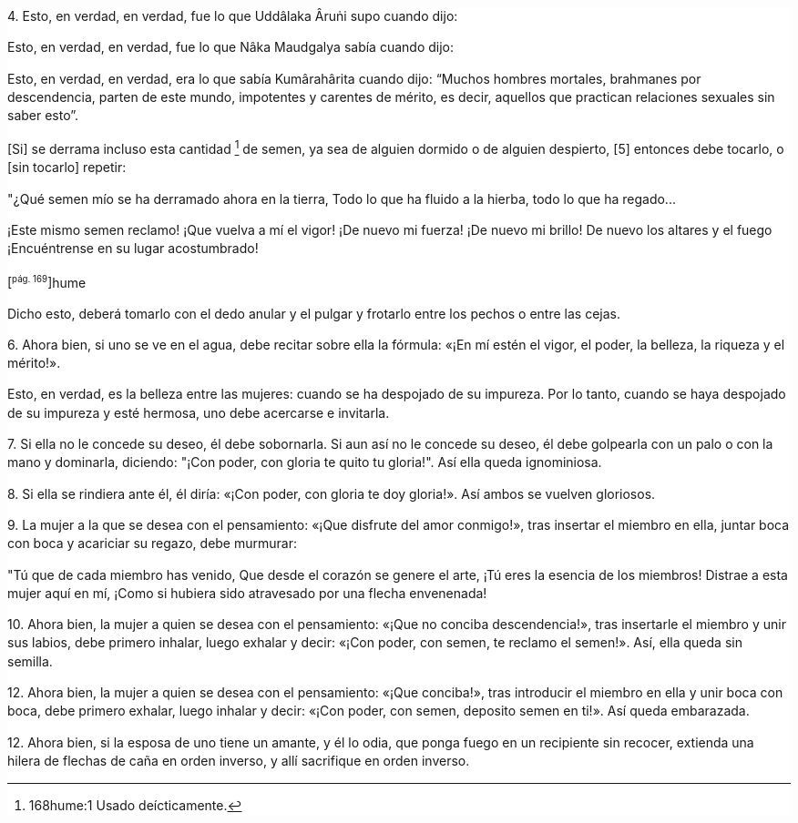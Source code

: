 4\. Esto, en verdad, en verdad, fue lo que Uddâlaka Âruṅi supo cuando dijo:

Esto, en verdad, en verdad, fue lo que Nâka Maudgalya sabía cuando dijo:

Esto, en verdad, en verdad, era lo que sabía Kumârahârita cuando dijo: “Muchos hombres mortales, brahmanes por descendencia, parten de este mundo, impotentes y carentes de mérito, es decir, aquellos que practican relaciones sexuales sin saber esto”.

\[Si\] se derrama incluso esta cantidad [^675] de semen, ya sea de alguien dormido o de alguien despierto, \[5\] entonces debe tocarlo, o \[sin tocarlo\] repetir:

"¿Qué semen mío se ha derramado ahora en la tierra,
Todo lo que ha fluido a la hierba, todo lo que ha regado...

¡Este mismo semen reclamo!
¡Que vuelva a mí el vigor!
¡De nuevo mi fuerza! ¡De nuevo mi brillo!
De nuevo los altares y el fuego
¡Encuéntrense en su lugar acostumbrado!

<span id="p169">[<sup><small>pág. 169</small></sup>]</span>hume

Dicho esto, deberá tomarlo con el dedo anular y el pulgar y frotarlo entre los pechos o entre las cejas.

6\. Ahora bien, si uno se ve en el agua, debe recitar sobre ella la fórmula: «¡En mí estén el vigor, el poder, la belleza, la riqueza y el mérito!».

Esto, en verdad, es la belleza entre las mujeres: cuando se ha despojado de su impureza. Por lo tanto, cuando se haya despojado de su impureza y esté hermosa, uno debe acercarse e invitarla.

7\. Si ella no le concede su deseo, él debe sobornarla. Si aun así no le concede su deseo, él debe golpearla con un palo o con la mano y dominarla, diciendo: "¡Con poder, con gloria te quito tu gloria!". Así ella queda ignominiosa.

8\. Si ella se rindiera ante él, él diría: «¡Con poder, con gloria te doy gloria!». Así ambos se vuelven gloriosos.

9\. La mujer a la que se desea con el pensamiento: «¡Que disfrute del amor conmigo!», tras insertar el miembro en ella, juntar boca con boca y acariciar su regazo, debe murmurar:

"Tú que de cada miembro has venido,
Que desde el corazón se genere el arte,
¡Tú eres la esencia de los miembros!
Distrae a esta mujer aquí en mí,
¡Como si hubiera sido atravesado por una flecha envenenada!

10\. Ahora bien, la mujer a quien se desea con el pensamiento: «¡Que no conciba descendencia!», tras insertarle el miembro y unir sus labios, debe primero inhalar, luego exhalar y decir: «¡Con poder, con semen, te reclamo el semen!». Así, ella queda sin semilla.

12\. Ahora bien, la mujer a quien se desea con el pensamiento: «¡Que conciba!», tras introducir el miembro en ella y unir boca con boca, debe primero exhalar, luego inhalar y decir: «¡Con poder, con semen, deposito semen en ti!». Así queda embarazada.

12\. Ahora bien, si la esposa de uno tiene un amante, y él lo odia, que ponga fuego en un recipiente sin recocer, extienda una hilera de flechas de caña en orden inverso, y allí sacrifique en orden inverso.


[^591]: 201:1 Este Brâhma<i>n</i>a, también llamado Khila (p. 1010, l. 8; p. 1029, l. 8), aparece en el Mâdhyandina-<i>s</i>âkhâ XIV, 9, 2. Debe compararse con el <i>Kh</i>ândogya-upanishad V, 1 (Libros Sagrados de Oriente, vol. i, p. 72); también con el Ait. Âr. II, 4; Kaush. Up. III, 3; y el Pra<i>s</i>_ñ_a Up. II, 3.
[^592]: 201:2 Aquí se usa como femenino, mientras que en el <i>Kh</i>ând. Up. V, 1, es vasish<i>th</i>a.
[^593]: 202:1 Esto falta en el <i>Kh</i>ând. Arriba. Roer y Poley interpretan Pra<i>g</i>âpati en lugar de pra<i>g</i>âti. MS, IO 3 75 tiene pra<i>g</i>âti, MS. IO 1973 pra<i>g</i>âpati.
[^594]: 202:2 Aquí tenemos Pra<i>g</i>âpati, en lugar de Brahman, en el <i>Kh</i>ând. Up.; también sresh<i>th</i>a en lugar de vasish<i>th</i>a. <span id="p203"><sup><small>[ p. 203 ]</small></sup></span> pero respirando con el aliento, hablando con la lengua, viendo con el ojo, conociendo con la mente, generando con la semilla. Así hemos vivido. Entonces entró el oído.
[^595]: 204:1 Puede significar todo tipo de alimento, como el que comen los perros, los gusanos, los insectos y los pájaros.
[^596]: 204:2 Debemos leer, con el manuscrito IO 375, anasyânnam, no annasyânnam, como lo leen Roer y Poley en el manuscrito IO 1973. Weber tiene la lectura correcta, claramente sugerida por <i>Kh</i>ând. Up. V, 2, 1.
[^597]: 204:3 Véase <i>Kh</i>ând. Up. V, 3; Muir, Textos Sánscritos Originales, I, 433; Deussen, Vedânta, p. 390. El comentarista trata este capítulo como un suplemento, para explicar los caminos que conducen al pit<i>ri</i>loka y al devaloka.
[^598]: 204:4 Los manuscritos 10 375 y 1973 mencionan a <i>G</i>aivali; otros, a <i>G</i>aibali. Es un sabio kshatriya, que también aparece en <i>Kh</i>ând. Up. I, 8, 1, como silenciador de los brahmanes.
[^599]: 204:5 La misma pregunta se repite en la edición de Roer, solo que se sustituye la pág. 205 por âpadyante. Los manuscritos 10 375 y 1973 no lo confirman.
[^600]: 206:1 Abhyavadânya se explica como tacaño o reticente a dar, y deriva de vadânya, liberal, a-vadânya, antiliberal, y abhi, hacia. Sin embargo, esta forma es imposible en sánscrito. Vadânya significa liberal y representa avadânya, derivado de avadâna, lit. lo que se corta, luego un bocado, un regalo. En abhyavadânya reaparece la a original, de modo que abhyavadânya no significa tacaño, sino liberal, es decir, que da más de lo requerido. Avadânya nunca se ha encontrado en el sentido de tacaño, y aunque una regla de Pâ<i>n</i>ini sanciona la formación de a-vadânya, no especifica en qué sentido. Abhyavadâ, en el sentido de cortar además, aparece en <i>S</i>atap. Br. II, 5, 2, 40; avadâna<i>m</i> karoti, en el sentido de hacer un regalo, aparece en Maitr. Up. VI, 33.
[^601]: 206:2 El comentarista adopta la postura contraria. En tiempos de dificultad, dice, antiguos sabios, pertenecientes a una casta superior, se han sometido (p. 207) a ser discípulos de maestros de una casta inferior, no para aprender, sino simplemente para vivir. Por lo tanto, Gautama también se convierte en discípulo solo de nombre, pues sería ilegal actuar de otra manera. Véase Gautama, Dharma-sûtras VII, i, ed., Stenzler; traducido por Bühler, p. 209.
[^602]: 207:1 Aquí también mi traducción es hipotética y difiere ampliamente de <i>S</i>aṅkara.
[^603]: 207:2 Cfr. <i>Kh</i>ând. Arriba. V, 4.
[^604]: 207:3 Deussen traduce In diesem Feuer opfern die Götter den Glauben.'
[^605]: 207:4 Aquí se hace una distinción entre aya<i>m</i> loka, este mundo, y p<i>ri</i>thivî, la tierra, mientras que en el <i>Kh</i>ând. Up. aya<i>m</i> loka es la tierra, asau loka el cielo.
[^606]: 208:1 Tasyâ upastha eva samil, lomâni dhûmo, yonir ar<i>k</i>ir, yad anta<i>h</i>karoti te 'ṅgârâ, abhinandâ visphuliṅgâ<i>h</i>.
[^607]: 208:2 <i>S</i>aṅkara traduce, 'aquellos que con fe adoran al Verdadero', y esto parece mejor.
[^608]: 208:3 'Una persona que vive en el mundo de Brahma, enviada, es decir, creada, por Brahman, por la mente', <i>S</i>aṅkara. 'Der ist nicht wie ein Mensch', Deussen, pág. 392.
[^609]: 209:1 Véase la nota 4 en <i>Kh</i>ând. Up. V, 10, y Deussen, Vedânta, pág. 393. <i>S</i>aṅkara previene contra la interpretación de âpyâyasvâpakshîyasva como mantra. Una construcción similar es <i>g</i>âyasva m<i>ri</i>yasva, véase <i>Kh</i>ând. Up. V, 10, 8.
[^610]: 209:2 Texto madhyandina, p. 1103; cf. <i>Kh</i>ând. Arriba. V, 2, 4-8; Kaush. Arriba. II, 3.
[^611]: 209:3 Yasmin pu<i>n</i>ye 'nukûle 'hni karma <i>k</i>ikîrshati tata<i>h</i> prâk pu<i>n</i>yâham evârabhya dvâda<i>s</i>âham upasadvratî.
[^612]: 210:1 Como todo el acto se considera smârta, no <i>s</i>rauta, el orden a observar (âv<i>ri</i>t) es el del sthâlîpâka.
[^613]: 210:2 Dravadravye prakshiptâ mathitâ<i>h</i> saktava<i>h</i> es la explicación de Mantha, dada en <i>G</i>aimin. NMV pág. 406.
[^614]: 210:3 Estos versos no son explicados por <i>S</i>aṅkara, y están ausentes en el <i>Kh</i>ând. Up. V, 2, 6, 4.
[^615]: 210:4 Los Mâdhyandinas leen nipadyase.
[^616]: 212:1 Estas curiosas palabras â ma<i>m</i>si â ma<i>m</i>hi te mahi no son explicadas por <i>S</i>aṅkara. Ânandagiri las explica tal como las he traducido (p. 213). Corresponden a «amo, nâmâsy ama hi te sarvam idam» en el <i>Kh</i>ând. Up. V, 2, 6, 6. Los Mâdhyandinas dicen: «âmo 'sy âma<i>m</i> hi te mayi, sa hi râ<i>g</i>â, etc.». El Dvivedagaṅga traduce: «Tú eres el conocedor, tu conocimiento se extiende a mí».
[^617]: 213:1 Ap. III, 62, 10.
[^618]: 213:2 Esto probablemente se refiere a la lista inmediatamente siguiente.
[^619]: 214:1 La doctrina Mantha con el prâ<i>n</i>adar<i>s</i>ana. Com.
[^620]: 214:2 Probablemente no se refiere a nadie, excepto al propio hijo y al propio discípulo. Cf. <i>S</i>vet. Up. VI, 22.
[^621]: 214:3 He dado los nombres en inglés en honor a Roer, quien, viviendo en la India, tuvo la mejor oportunidad de identificar las diversas clases de plantas aquí mencionadas. Los comentaristas no nos ayudan mucho. <i>S</i>aṅkara pág. 215 dice que en algunos lugares Priyaṅgu (semilla de panic o mijo) se llama Kaṅgu; que Khalva, legumbre, también se llama Nishpâva y Valla, y Khalakula, arvejas, comúnmente Kulattha. Dvivedagaṅga añade que A<i>n</i>u se llama en Guzerat Moriya, Priyaṅgu Kaṅgu, Khalva, como nishpâva, Valla, y Khalakula Kulattha.
[^622]: 215:1 Según las reglas establecidas en los Grihya-sûtras adecuados.
[^623]: 215:2 Este Brâhma<i>n</i>a se inserta aquí porque se supone que existe cierta similitud entre la preparación del <i>S</i>rîmantha</i> y el Putramantha, o porque quien ha realizado el <i>S</i>rîmantha</i> es apto para realizar el Putramantha. Así, el <i>S</i>aṅkara dice: Prâ<i>n</i>adar<i>s</i>ina<i>h</i> <i>s</i>rîmantha<i>m</i> karma k<i>ri</i>tavata<i>h</i> putramanthe 'dhikâra<i>h</i>. Yadâ putramantha<i>m</i> <i>k</i>ikîrshati tadâ srîmantha<i>m</i> k<i>ri</i>tvâ <i>ri</i>tukâla<i>m</i> patnyâ<i>h</i> (brahma<i>k</i>arye<i>n</i>a) pratîkshata iti.
[^624]: 215:3 He incluido en sánscrito las porciones del texto que no se pudieron traducir al inglés. Sin embargo, no siempre fue fácil determinar el texto del Kânva-<i>s</i>âkhâ. El texto de Poley no siempre es correcto, y Roer parece simplemente repetirlo. El comentario de Sâṅkara, destinado al texto del Kânva, se vuelve muy breve hacia el final del Upanishad. Es suficiente para una traducción, pero de ninguna manera siempre para restaurar un texto correcto. El manuscrito Wilson 369, asignado al Kâ<i>s</i>âkhâ y que nuestro Catálogo atribuye a la misma escuela, incluye el texto Mâdhyandina, al igual que el manuscrito Mill 108. Por lo tanto, he cotejado dos manuscritos. de la Oficina de la India, que el Dr. Rost tuvo la gentileza de seleccionar para mí, MS. 375 y MS. 1973, que llamo A. y B.
[^625]: 216:1 Roer lee samidho, pero <i>S</i>aṅkara y Dvivedagaṅga claramente presuponen samiddho, que está en A. y B.
[^626]: 216:2 Roer tiene âsâ<i>m</i> sa strî<i>n</i>âm, Poley, A. y B. tienen âsâ<i>m</i> strî<i>n</i>âm. <i>S</i>aṅkara. (MS. Mill 64) se lee â sa strî<i>n</i>âm, y más adelante âsya striya<i>h</i>, aunque tanto Roer como Poley omiten la â también aquí (â asyeti <i>kh</i>eda<i>h</i>).
[^627]: 216:3 Brâhma<i>n</i>âyanâ<i>h</i>, lo mismo que brahmabandhava<i>h</i>, es decir, Brâhmanes sólo por descendencia, no por conocimiento.
[^628]: 216:4 Naraka<i>m</i> ga<i>k</i><i>kh</i>antîtyartha<i>h</i>. Dvivedagaṅga.
[^629]: 216:5 Bahu vâ svalpa<i>m</i> vâ.
[^630]: 216:6 El texto Mâdhyandina tiene agnayo, y Dvivedagaṅga lo explica mediante dhîsh<i>n</i>yâ agnaya<i>h</i> <i>s</i>arîrasthitâ<i>h</i>. Poley y Roer tienen punar agnir dhish<i>n</i>yâ, al igual que A. y B.
[^631]: 216:7 Nirm<i>ri</i><i>g</i>yât, A.; nim<i>ri</i>_ñ_<i>g</i>yât, B.
[^632]: 216:8 Dvivedagaṅga agrega: retoyonâv udake reta<i>h</i>si<i>k</i>as tatra sva<i>k</i><i>kh</i>âyâdar<i>s</i>ane prâya<i>s</i><i>k</i>ittam âha.
[^633]: 217:1 Trirâtravrata<i>m</i> k<i>ri</i>tvâ <i>k</i>aturtha 'hni snâtâm.
[^634]: 217:2 En lugar de conectar kâmam con dadyât, Dvivedagaṅga lo explica mediante yathâ<i>s</i>akti.
[^635]: 217:3 Atikram, scil. maithunâya.
[^636]: 217:4 Bandhyâ durbhagâ.
[^637]: 217:5 Nish<i>t</i>âya, AB; nish<i>th</i>âya, Roer, Poley; lo mismo en § 10.
[^638]: 217:6 Sa tvam aṅgânâ<i>m</i> kashâyo raso 'si.
[^639]: 217:7 Vishalipta<i>s</i>araviddhâm m<i>ri</i>gîm iva.
[^640]: 217:8 Mâdayeti es la lectura del texto Mâdhyandina. Poley, Roer, A. y B. leen mâdayemâm amûm mayîti. Ânandagiri tiene m<i>ri</i>gîm ivâmûm madiyâ<i>m</i> striyam me mâdaya madva<i>s</i>â<i>m</i> kurv ityartha<i>h</i>. Dvivedagaṅga explica mâdayeti.
[^641]: 217:9 Rûpabhra<i>m</i><i>s</i>ayauvanahânibhayât.
[^642]: 217:10 Agarbhi<i>n</i>î.
[^643]: 218:1 Âvasathyâgnim eva pra<i>g</i>vâlya.
[^644]: 218:2 Pa<i>s</i><i>k</i>imâgra<i>m</i> dakshi<i>n</i>âgra<i>m</i> vâ yathâ syât tathâ.
[^645]: 218:3 Roer y Poley, A. y B. omiten Tisra<i>h</i>.
[^646]: 218:4 He traducido según el texto de Kâ<i>n</i>va, hasta donde se ha podido entender. Como hay cuatro imprecaciones, es natural que se omitiera la tisra<i>h</i> en el texto de Kâ<i>n</i>va. Se encuentra en el texto de Mâdhyandina, porque allí solo hay tres imprecaciones: la pérdida de la esperanza y la expectativa, de los hijos y el ganado, y de la respiración ascendente y descendente. En lugar de asâv iti, que es suficiente, el texto Mâdhyandina tiene asâv iti nâma g_ri<i>h</i>n_âti, y tanto Ânandagiri como Dvivedagaṅga permiten la alternativa, âtmana<i>h</i> <i>s</i>atror vâ nâma grih<i>n</i>âti, aunque asau en realidad puede referirse solo al hablante.
[^647]: 218:5 Roer lee dvâre<i>n</i>a; Poley, A. y B. dâre<i>n</i>a; las Mâdhyandinas p. 219 <i>g</i>âyâyâ. <i>S</i>aṅkara, según Roer, interpreta dvâre<i>n</i>a, pero parece que dvâre<i>n</i>a se usa aquí en singular, en lugar de en plural. Véase Pâraskara G<i>ri</i>hya-sûtras I, 11.
[^648]: 219:1 Para usarse en la ceremonia descrita en el § 14 seq.
[^649]: 219:2 Kapilo var<i>n</i>ata<i>h</i> piṅgala<i>h</i> piṅgâksha<i>h</i>.
[^650]: 220:1 Karu<i>m</i> <i>s</i>rapayitvâ.
[^651]: 220:2 Nombre de un Gandharva, como dios del amor. Véase el <i>Ri</i>g-veda X, 85, 22. Dvivedagaṅga explica el verso de otra manera, de modo que las últimas palabras implican: «Me reúno con mi propia esposa».
[^652]: 220:3 Porque el habla depende de la respiración, como la esposa depende del marido. Véase Khând. Up. I, 6, 1.
[^653]: 220:4 Porque el Sama-veda se basa en el <i>Ri</i>g-veda.
[^654]: 220:5 Este verso se cita y explica con frecuencia. Aparece en el Atharva-veda XIV, 71, como «amo 'ham asmi si tva<i>m</i>, sâmâham asmy <i>ri</i>k tvam, dyaur aham p<i>ri</i>thivî tvam; tâv iha sam bhavâva pra<i>g</i>âm â ganayâvahai».
[^655]: 221:1 Anulomam, mûrdhânam ârabhya pâdântam.
[^656]: 221:2 Nirmathitavantau.
[^657]: 221:3 Como vinau devau, texto Mâdhyandina.
[^658]: 221:4 Dadhâmahe, texto Mâdhyandina. En lugar de sûtave, A. tiene sûyate, B. sûtaye.
[^659]: 221:5 Iti nâma g_ri<i>h</i>n_âti, texto Mâdhyandina. <i>S</i>aṅkara dice, asâv iti tasyâ<i>h</i>. Ânandagiri dice, asâv iti patyur vâ nirde<i>s</i>a<i>h</i>; tasyâ nâma g_ri<i>h</i>n_âtîti pûrve<i>n</i>a sambandha<i>h</i>. Dvivedagaṅga dice, ante bhartâsâv aham iti svâtmano nâma g_ri<i>h</i>n_âti, bhâryâyâ vâ.
[^660]: 221:6 Véase Pâraskara G<i>ri</i>hya-sûtra I. 16 seq.
[^661]: 221:7 Vatâh, M.
[^662]: 221:8 Argadayâ nirodhena saha vartamâna<i>h</i> sârga<i>d</i>a<i>h</i>, Dvivedagaṅga.
[^663]: 221:9 Sapari<i>s</i>raya<i>h</i>, pari<i>s</i>raye<i>n</i>a parivesh<i>t</i>anena garâyu<i>n</i>â sahita<i>h</i>, Dvivedagaṅga.
[^664]: 221:10 Sâvarâm es la lectura dada por Poley, Roer, A. y B. p. 222 Ânandagiri explica: garbhani<i>h</i>sara<i>n</i>ânantara<i>m</i> yâ mâ<i>m</i>sape<i>s</i>î nirga<i>k</i><i>kh</i>ati sâvarâ, tâ<i>m</i> <i>k</i>a nirgamayety artha<i>h</i>. Dvivedagaṅga (ed. Weber) escribe: nirgamyamânamâ<i>m</i>sape<i>s</i>î sâ-avara<i>s</i>abdavâ<i>k</i>yâ, ta<i>m</i> sâvara<i>m</i> <i>k</i>a nirgamaya.
[^665]: 222:1 Estas reglas, así como las precedentes, se refieren a asuntos que generalmente se tratan en los G<i>ri</i>hya-sûtras; véase Â<i>s</i>valâyana, G<i>ri</i>hya-sûtras I, 13 ss.; Pâraskara, G<i>ri</i>hya-sûtras I, 11 ss.; <i>S</i>âṅkâkyana, G<i>ri</i>hya-sûtras I, 19 ss. Sin embargo, es curioso que Â<i>s</i>valâyana I, 13, 1, se refiera claramente al Upanishad como el lugar donde se trataron el pu<i>m</i>savana y asuntos similares. Esto demuestra que los Upanishads eran conocidos antes de la composición de los G<i>ri</i>hya-sûtras, y explica quizás, al menos parcialmente, por qué los Upanishads se consideraban rahasya. Â<i>s</i>valâyana dice: «La concepción, la procreación de un niño y la custodia del embrión se encuentran en los Upanishads. Pero si un hombre no lee los Upanishads, que sepa que debe alimentar a su esposa», etc. Nârâya<i>n</i>a explica que Â<i>s</i>valâyana se refiere aquí a un Upanishad que no existe en su propio <i>S</i>âkhâ», pero se opone a la conclusión de que, por lo tanto, no es necesario realizar el garbhâdhâna ni otras ceremonias, y añade que algunos sostienen que debería realizarse, según lo prescrito por <i>S</i>aunaka y otros.
[^666]: 222:2 Â<i>s</i>valâyana, G<i>ri</i>hya-sûtra I, 10, 23.
[^667]: 222:3 Trayîlaksha<i>n</i>â vâk tvayi pravi<i>s</i>atv iti <i>g</i>apato 'bhiprâya<i>h</i>.
[^668]: 223:1 Cfr. Pâraskara G<i>ri</i>hya-sûtras I, 16, 4, anâmikayâ suvar<i>n</i>ântarhitayâ; <i>S</i>âṅkhâyana, G<i>ri</i>hya-sûtras I, 24, prâ<i>s</i>aye<i>g</i> <i>g</i>âtarupe<i>n</i>a.
[^669]: 223:2 El Dvivedagaṅga explica el Bhûr bhuva<i>h</i> sva<i>h</i> como el <i>Ri</i>g-veda, el Ya<i>g</i>ur-veda y el Sâma-veda. También podrían ser tierra, aire y cielo. Véase <i>S</i>âṅkhâyana, G<i>ri</i>hya-sûtras 1, 24; Bhur <i>ri</i>gveda<i>m</i> tvayi dadhâmi, etc.
[^670]: 223:3 Los Mâdhyandinas añaden aquí otro verso, que el padre recita mientras acaricia a su hijo: «Sé una piedra, sé un hacha, sé oro puro. Tú eres mi Ser, llamado mi hijo; vive cien cosechas». El mismo verso aparece en los Â<i>s</i>valâyana G<i>ri</i>hya-sûtras I, 15, 3.
[^671]: 223:4 Las dos ceremonias aquí descritas son el âyushya-karman y el medhâ<i>g</i>anana. Se tratan aquí de forma bastante confusa. Pâraskara (G<i>ri</i>hya-sûtras I, 16, 3) distingue el medhâ<i>g</i>anana del âyushya. Primero trata el medhâ<i>g</i>anana, que consiste en alimentar al niño con miel y mantequilla clarificada, y decirle bhûs tvayi dadhâmi, etc. El âyushya consiste en repetir ciertos versos al oído del niño, deseándole larga vida, etc. En los Grihya-sûtras de Â<i>s</i>valâyana, I, 15, 1 contiene el âyushya, I, 15, 2 el medhâganana. El <i>S</i>âṅkhâyana también (I, 24) trata primero el âyushya y después el medhâg</i>anana, y el mismo orden prevalece en el texto Mâdhyandina del B<i>ri</i>hadâranyaka-upanishad.
[^672]: 223:5 En el texto Mâdhyandina estos actos están organizados de manera diferente.
[^673]: 223:6 <i>Ri</i>g-veda I, 164, 49.
[^674]: 223:7 Estos versos reciben diferentes explicaciones según los comentaristas. Ânandagiri explica i<i>l</i>â como stutyâ, bhogyâ. Deriva Maitrâvaru<i>n</i>î p. 224 de Maitrâvaru<i>n</i>a, es decir, Vasish<i>th</i>a, hijo de Mitrâvaru<i>n</i>au, y la identifica con Arundhatî. Dvivedagaṅga interpreta i<i>d</i>â como bhogyâ, i<i>d</i>âpâtrî o p<i>ri</i>thivîrûpâ, y admite que puede llamarse Maitrâvaru<i>n</i>î, por haber nacido de Mitrâvaru<i>n</i>au. Dvivedagaṅga interpreta correctamente vîre como vocativo, mientras que Ânandagiri lo explica como locativo, mayi nimittabhûte. Se espera una <i>g</i>î<i>g</i>ana<i>h</i> en lugar de una <i>g</i>îganat</i>, que es la lectura de A y B. La lectura de las Mâdhyandinas, â<i>g</i>î<i>g</i>anathâ<i>h</i>, es correcta gramaticalmente, pero contradice la métrica y es una forma teórica, no real. Si leemos una <i>g</i>î<i>g</i>ana<i>h</i>, también debemos leer akara<i>h</i>, a menos que estemos dispuestos a seguir al comentarista, quien proporciona bhavatî.
[^675]: 168hume:1 Usado deícticamente.
[^678]: 170hume:1 Estos mismos elementos se repiten (aunque no del todo textualmente) en Katha I. 9 como posesiones de las cuales un ofensor debe ser privado por un Brahman ofendido.
[^679]: 170hume:2 Esta prohibición aparece textualmente en Pâraskara Grihya Sûtras I. 11. 6; la última frase también en S'at. Br. 1. 6. 1. 18.
[^680]: 171hume:1 'Olla de comida cocida', una de las formas prescritas de oblación, es decir, un plato de cebada o arroz cocido con leche.
[^681]: 171hume:2 Originalmente y en general, la personificación femenina del 'Favor Divino', como en RV. 10. 59. 6; 10. 167. 3; VS. 34. 8, 9; AV. 1. 18. 2; 5. 7. 4; S'at. Br. 5. 2. 3. 2, 4. Invocada específicamente, como aquí, para favorecer la procreación en AV. 6. 131. 2; 7. 20 (21). 2. En el ritual, asociado con el día de la luna llena, Ait. Br. 7. 11.
[^682]: 171hume:3 Este es el significado especialmente aplicable en este contexto. En otros lugares, p. ej., VS. 10.28; S'at. Br. 5.3.3.2; 13.4.2.12, este epíteto de Savitri suele tomarse de otro √sû, con el significado de «cuyo verdadero impulso».
[^683]: 171hume:4 Un demonio lujurioso.
[^684]: 171hume:5 Una cita libre de RV. 10. 85. 22 a, c, d.
[^685]: 172hume:1 Las tres cuartetas anteriores son una cita libre del himno RV. 10. 184. La primera cuarteta también aparece en AV. 5. 25. 5; la segunda (con ligeras alteraciones) en AV. 5. 25. 3.
[^686]: 172hume:2 Compárese con esto la invocación para un parto exitoso en RV. 5. 78. 7-8.
[^687]: 173hume:1 Véase las instrucciones similares en Mânava-Dharma-S'âstra 2. 29.
[^688]: 173hume:2 Interpretado por los comentaristas como tierra, atmósfera y cielo, es decir, el mundo-todo; o como Rig-Veda, Yajur-Veda y Sâma-Veda, es decir, todo el conocimiento.
[^689]: 173hume:3 Posiblemente con una connotación añadida, ya que _vedo_ puede ser también la forma nominativa de _vedas_, 'propiedad, riqueza'.
[^690]: 173hume:4 en obras posteriores esta ceremonia sagrada de nombramiento se encuentra considerablemente elaborada. Véase Âsvalâyana Grihya Sûtras 1. 15. 3-8; Pâraskara Grihya Sutras 1. 17-1-4; Gobhila Grihya Sutras 2. 8. 14-17; y Mânava-Dharma-S'âstra 2. 30-33.
[^691]: ​​173hume:5 RV. 1. 164. 49 con las líneas b y c transpuestas.
[^692]: 173hume:6 O Idâ, diosa del refrigerio en el Rig-Veda.
[^693]: 173hume:7 O, 'Para un héroe ella tiene un hogar, un héroe'.
[^694]: 224b:1 Los Mâdhyandinas comienzan con vayam, nosotros, luego 1. Bhâradvâ<i>g</i>îputra, 2. Vâtsîma<i>n</i><i>d</i>avîputra, 3. Pâra<i>s</i>arîputra, 4. Gârgîputra, 5. Pârâ<i>s</i>arî-kau<i>n</i><i>d</i>inîputra, 6. Gârgîputra, 7. Gârgîputra, 8. Bâ<i>d</i>eyîputra, 9. Maushikîputra, 10. Hârikar<i>n</i>îputra, 11. Bhâradvâ<i>g</i>îputra, 12. Paiṅgîputra, 13. <i>S</i>aunakîputra, 14. Kâ<i>s</i>yapî-bâlâkyâ-mâ<i>th</i>arîputra, 15. Kautsîputra, 16. Baudhîputra, 17. <i>S</i>âlaṅkâyanîputra, 18. Vârshaga<i>n</i>îputra, 19. Gautamîputra, 20. Âtreyîputra, 21. Gautamîputra, 22. Vâtsîputra, 23. Bhâradvâ<i>g</i>îputra, 24. Pârâ<i>s</i>arîputra, 25. Vârkâru<i>n</i>îputra; luego desde el n.° 20 como en el texto de Kâ<i>n</i>va.
[^695]: 225:1 M. sólo tiene uno.
[^696]: 225:2 M. invierte 23 y 24.
[^697]: 225:3 Deest en M.
[^698]: 226:1 Vaidabhri tiputra, M.
[^699]: 226:2 Bhâlukîputra, M.
[^700]: 226:3 Kâr<i>s</i>akeyîputra después de 35 en M.
[^701]: 226:4 Se les llama <i>s</i>uklâni, blancos o puros, porque no están mezclados con Brâhma<i>n</i>as, avyâmi<i>s</i>râ<i>n</i>i brâhmaṅena (doshair asaṅkîr<i>n</i>âni, paurusheyatvadoshadvârâbhâvâd ityartha<i>h</i>). O son ayâtayâmâni, intactos. Ânandagiri añade: Pra<i>g</i>âpatim ârabhya Sâ_ñ_<i>g</i>îvîputraparyanta<i>m</i> (núm. 36) Vâ<i>g</i>asaneyi<i>s</i>âkhâsu sarvâsv eko va<i>m</i>sa ityâha samânam iti. Dvivedagaṅga dice: Vâ<i>g</i>isâkhâva<i>k</i><i>kh</i>innânâ<i>m</i> p. 227 ya<i>g</i>ushâ<i>m</i> Sûrye<i>n</i>opadish<i>t</i>atva<i>m</i> Yâ<i>g</i>_ñ_avalkyena prâptatvam <i>k</i>a purâ<i>n</i>eshu prasiddham.
[^702]: 227:1 Este último párrafo falta en el texto Mâdhyandina, pero un párrafo muy similar aparece en <i>S</i>atapatha-brâhma<i>n</i>a X, 6, 5, 9, donde, sin embargo, Vâtsya viene antes de Sândilya.